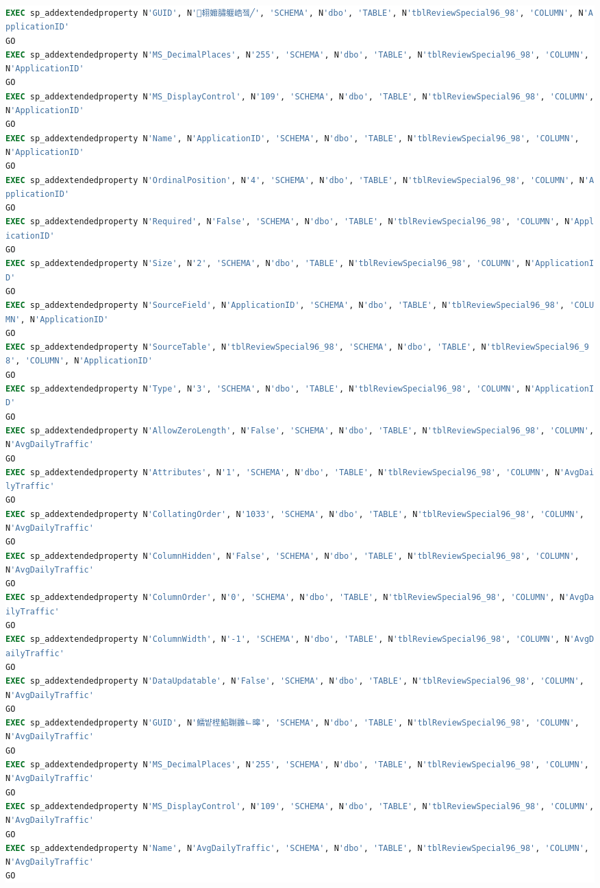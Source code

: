 ```sql
EXEC sp_addextendedproperty N'GUID', N'翉孊䐹躽峼젴╱', 'SCHEMA', N'dbo', 'TABLE', N'tblReviewSpecial96_98', 'COLUMN', N'ApplicationID'
GO
EXEC sp_addextendedproperty N'MS_DecimalPlaces', N'255', 'SCHEMA', N'dbo', 'TABLE', N'tblReviewSpecial96_98', 'COLUMN', N'ApplicationID'
GO
EXEC sp_addextendedproperty N'MS_DisplayControl', N'109', 'SCHEMA', N'dbo', 'TABLE', N'tblReviewSpecial96_98', 'COLUMN', N'ApplicationID'
GO
EXEC sp_addextendedproperty N'Name', N'ApplicationID', 'SCHEMA', N'dbo', 'TABLE', N'tblReviewSpecial96_98', 'COLUMN', N'ApplicationID'
GO
EXEC sp_addextendedproperty N'OrdinalPosition', N'4', 'SCHEMA', N'dbo', 'TABLE', N'tblReviewSpecial96_98', 'COLUMN', N'ApplicationID'
GO
EXEC sp_addextendedproperty N'Required', N'False', 'SCHEMA', N'dbo', 'TABLE', N'tblReviewSpecial96_98', 'COLUMN', N'ApplicationID'
GO
EXEC sp_addextendedproperty N'Size', N'2', 'SCHEMA', N'dbo', 'TABLE', N'tblReviewSpecial96_98', 'COLUMN', N'ApplicationID'
GO
EXEC sp_addextendedproperty N'SourceField', N'ApplicationID', 'SCHEMA', N'dbo', 'TABLE', N'tblReviewSpecial96_98', 'COLUMN', N'ApplicationID'
GO
EXEC sp_addextendedproperty N'SourceTable', N'tblReviewSpecial96_98', 'SCHEMA', N'dbo', 'TABLE', N'tblReviewSpecial96_98', 'COLUMN', N'ApplicationID'
GO
EXEC sp_addextendedproperty N'Type', N'3', 'SCHEMA', N'dbo', 'TABLE', N'tblReviewSpecial96_98', 'COLUMN', N'ApplicationID'
GO
EXEC sp_addextendedproperty N'AllowZeroLength', N'False', 'SCHEMA', N'dbo', 'TABLE', N'tblReviewSpecial96_98', 'COLUMN', N'AvgDailyTraffic'
GO
EXEC sp_addextendedproperty N'Attributes', N'1', 'SCHEMA', N'dbo', 'TABLE', N'tblReviewSpecial96_98', 'COLUMN', N'AvgDailyTraffic'
GO
EXEC sp_addextendedproperty N'CollatingOrder', N'1033', 'SCHEMA', N'dbo', 'TABLE', N'tblReviewSpecial96_98', 'COLUMN', N'AvgDailyTraffic'
GO
EXEC sp_addextendedproperty N'ColumnHidden', N'False', 'SCHEMA', N'dbo', 'TABLE', N'tblReviewSpecial96_98', 'COLUMN', N'AvgDailyTraffic'
GO
EXEC sp_addextendedproperty N'ColumnOrder', N'0', 'SCHEMA', N'dbo', 'TABLE', N'tblReviewSpecial96_98', 'COLUMN', N'AvgDailyTraffic'
GO
EXEC sp_addextendedproperty N'ColumnWidth', N'-1', 'SCHEMA', N'dbo', 'TABLE', N'tblReviewSpecial96_98', 'COLUMN', N'AvgDailyTraffic'
GO
EXEC sp_addextendedproperty N'DataUpdatable', N'False', 'SCHEMA', N'dbo', 'TABLE', N'tblReviewSpecial96_98', 'COLUMN', N'AvgDailyTraffic'
GO
EXEC sp_addextendedproperty N'GUID', N'鱬뱥㯇䱤䎺䨃ㄴ暤', 'SCHEMA', N'dbo', 'TABLE', N'tblReviewSpecial96_98', 'COLUMN', N'AvgDailyTraffic'
GO
EXEC sp_addextendedproperty N'MS_DecimalPlaces', N'255', 'SCHEMA', N'dbo', 'TABLE', N'tblReviewSpecial96_98', 'COLUMN', N'AvgDailyTraffic'
GO
EXEC sp_addextendedproperty N'MS_DisplayControl', N'109', 'SCHEMA', N'dbo', 'TABLE', N'tblReviewSpecial96_98', 'COLUMN', N'AvgDailyTraffic'
GO
EXEC sp_addextendedproperty N'Name', N'AvgDailyTraffic', 'SCHEMA', N'dbo', 'TABLE', N'tblReviewSpecial96_98', 'COLUMN', N'AvgDailyTraffic'
GO
```